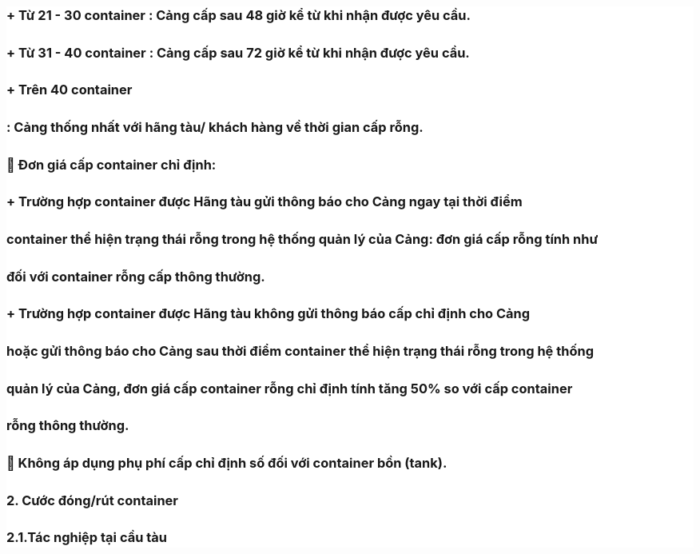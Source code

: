 
### + Từ 21 - 30 container : Cảng cấp sau 48 giờ kể từ khi nhận được yêu cầu.


### + Từ 31 - 40 container : Cảng cấp sau 72 giờ kể từ khi nhận được yêu cầu.


### + Trên 40 container


### : Cảng thống nhất với hãng tàu/ khách hàng về thời gian cấp rỗng.


###  Đơn giá cấp container chỉ định:


### + Trường hợp container được Hãng tàu gửi thông báo cho Cảng ngay tại thời điểm


### container thể hiện trạng thái rỗng trong hệ thống quản lý của Cảng: đơn giá cấp rỗng tính như


### đối với container rỗng cấp thông thường.


### + Trường hợp container được Hãng tàu không gửi thông báo cấp chỉ định cho Cảng


### hoặc gửi thông báo cho Cảng sau thời điểm container thể hiện trạng thái rỗng trong hệ thống


### quản lý của Cảng, đơn giá cấp container rỗng chỉ định tính tăng 50% so với cấp container


### rỗng thông thường.


###  Không áp dụng phụ phí cấp chỉ định số đối với container bồn (tank).


### 2. Cước đóng/rút container


### 2.1.Tác nghiệp tại cầu tàu
